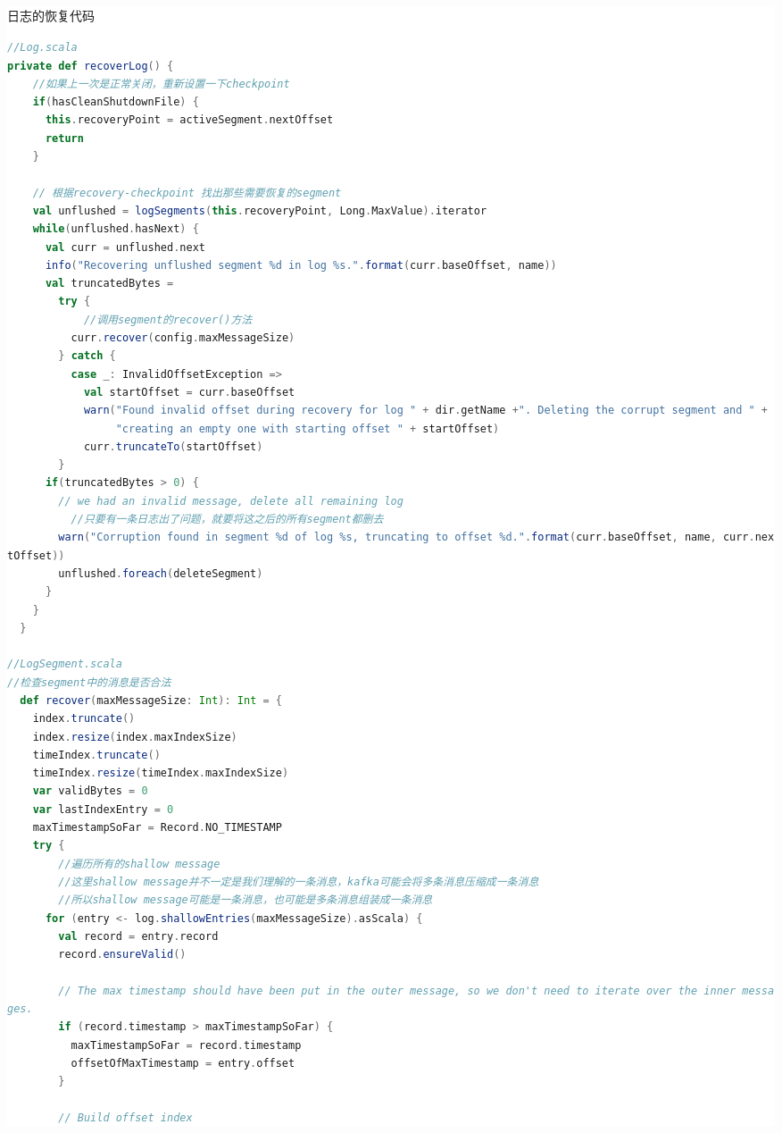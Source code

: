 日志的恢复代码 

```scala
//Log.scala  
private def recoverLog() {
    //如果上一次是正常关闭，重新设置一下checkpoint
    if(hasCleanShutdownFile) {
      this.recoveryPoint = activeSegment.nextOffset
      return
    }

    // 根据recovery-checkpoint 找出那些需要恢复的segment
    val unflushed = logSegments(this.recoveryPoint, Long.MaxValue).iterator
    while(unflushed.hasNext) {
      val curr = unflushed.next
      info("Recovering unflushed segment %d in log %s.".format(curr.baseOffset, name))
      val truncatedBytes =
        try {
            //调用segment的recover()方法
          curr.recover(config.maxMessageSize)
        } catch {
          case _: InvalidOffsetException =>
            val startOffset = curr.baseOffset
            warn("Found invalid offset during recovery for log " + dir.getName +". Deleting the corrupt segment and " +
                 "creating an empty one with starting offset " + startOffset)
            curr.truncateTo(startOffset)
        }
      if(truncatedBytes > 0) {
        // we had an invalid message, delete all remaining log
          //只要有一条日志出了问题，就要将这之后的所有segment都删去
        warn("Corruption found in segment %d of log %s, truncating to offset %d.".format(curr.baseOffset, name, curr.nextOffset))
        unflushed.foreach(deleteSegment)
      }
    }
  }

//LogSegment.scala
//检查segment中的消息是否合法
  def recover(maxMessageSize: Int): Int = {
    index.truncate()
    index.resize(index.maxIndexSize)
    timeIndex.truncate()
    timeIndex.resize(timeIndex.maxIndexSize)
    var validBytes = 0
    var lastIndexEntry = 0
    maxTimestampSoFar = Record.NO_TIMESTAMP
    try {
        //遍历所有的shallow message
        //这里shallow message并不一定是我们理解的一条消息，kafka可能会将多条消息压缩成一条消息
        //所以shallow message可能是一条消息，也可能是多条消息组装成一条消息
      for (entry <- log.shallowEntries(maxMessageSize).asScala) {
        val record = entry.record
        record.ensureValid()

        // The max timestamp should have been put in the outer message, so we don't need to iterate over the inner messages.
        if (record.timestamp > maxTimestampSoFar) {
          maxTimestampSoFar = record.timestamp
          offsetOfMaxTimestamp = entry.offset
        }

        // Build offset index
```